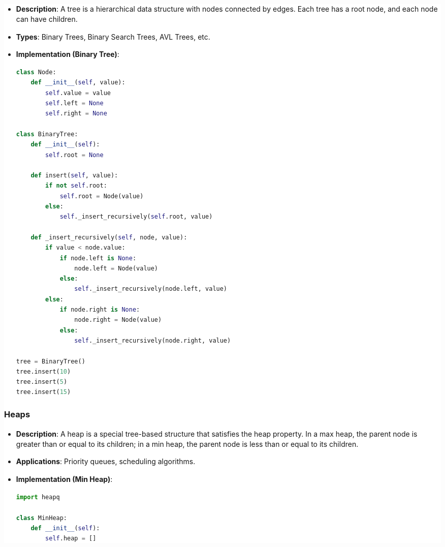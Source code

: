 - **Description**: A tree is a hierarchical data structure with nodes connected by edges. Each tree has a root node, and each node can have children.
- **Types**: Binary Trees, Binary Search Trees, AVL Trees, etc.
- **Implementation (Binary Tree)**:

    ```python
    class Node:
        def __init__(self, value):
            self.value = value
            self.left = None
            self.right = None

    class BinaryTree:
        def __init__(self):
            self.root = None

        def insert(self, value):
            if not self.root:
                self.root = Node(value)
            else:
                self._insert_recursively(self.root, value)

        def _insert_recursively(self, node, value):
            if value < node.value:
                if node.left is None:
                    node.left = Node(value)
                else:
                    self._insert_recursively(node.left, value)
            else:
                if node.right is None:
                    node.right = Node(value)
                else:
                    self._insert_recursively(node.right, value)

    tree = BinaryTree()
    tree.insert(10)
    tree.insert(5)
    tree.insert(15)
    ```

### Heaps

- **Description**: A heap is a special tree-based structure that satisfies the heap property. In a max heap, the parent node is greater than or equal to its children; in a min heap, the parent node is less than or equal to its children.
- **Applications**: Priority queues, scheduling algorithms.
- **Implementation (Min Heap)**:

    ```python
    import heapq

    class MinHeap:
        def __init__(self):
            self.heap = []

